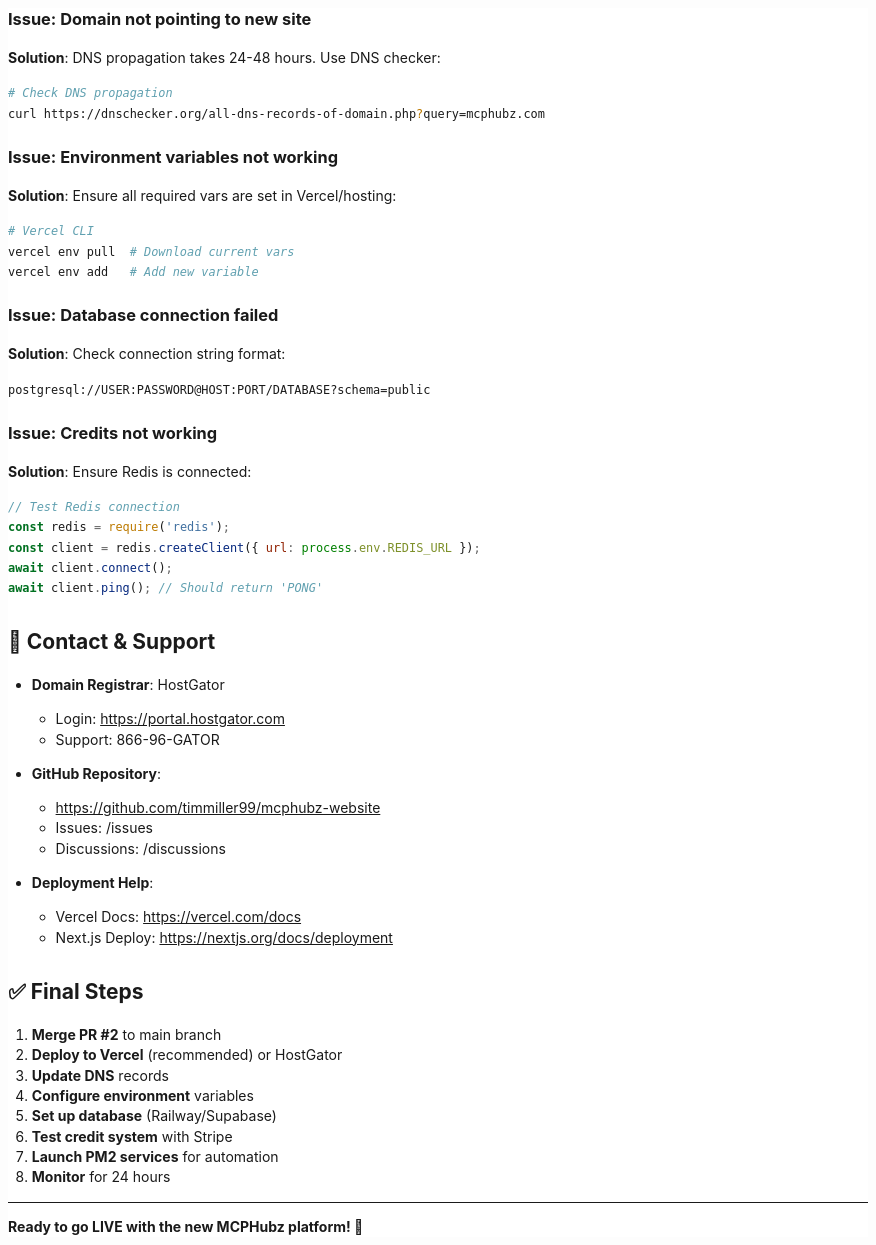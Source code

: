 ### Issue: Domain not pointing to new site
**Solution**: DNS propagation takes 24-48 hours. Use DNS checker:
```bash
# Check DNS propagation
curl https://dnschecker.org/all-dns-records-of-domain.php?query=mcphubz.com
```

### Issue: Environment variables not working
**Solution**: Ensure all required vars are set in Vercel/hosting:
```bash
# Vercel CLI
vercel env pull  # Download current vars
vercel env add   # Add new variable
```

### Issue: Database connection failed
**Solution**: Check connection string format:
```
postgresql://USER:PASSWORD@HOST:PORT/DATABASE?schema=public
```

### Issue: Credits not working
**Solution**: Ensure Redis is connected:
```javascript
// Test Redis connection
const redis = require('redis');
const client = redis.createClient({ url: process.env.REDIS_URL });
await client.connect();
await client.ping(); // Should return 'PONG'
```

## 📱 Contact & Support

- **Domain Registrar**: HostGator
  - Login: https://portal.hostgator.com
  - Support: 866-96-GATOR

- **GitHub Repository**: 
  - https://github.com/timmiller99/mcphubz-website
  - Issues: /issues
  - Discussions: /discussions

- **Deployment Help**:
  - Vercel Docs: https://vercel.com/docs
  - Next.js Deploy: https://nextjs.org/docs/deployment

## ✅ Final Steps

1. **Merge PR #2** to main branch
2. **Deploy to Vercel** (recommended) or HostGator
3. **Update DNS** records
4. **Configure environment** variables
5. **Set up database** (Railway/Supabase)
6. **Test credit system** with Stripe
7. **Launch PM2 services** for automation
8. **Monitor** for 24 hours

---

**Ready to go LIVE with the new MCPHubz platform! 🚀**
